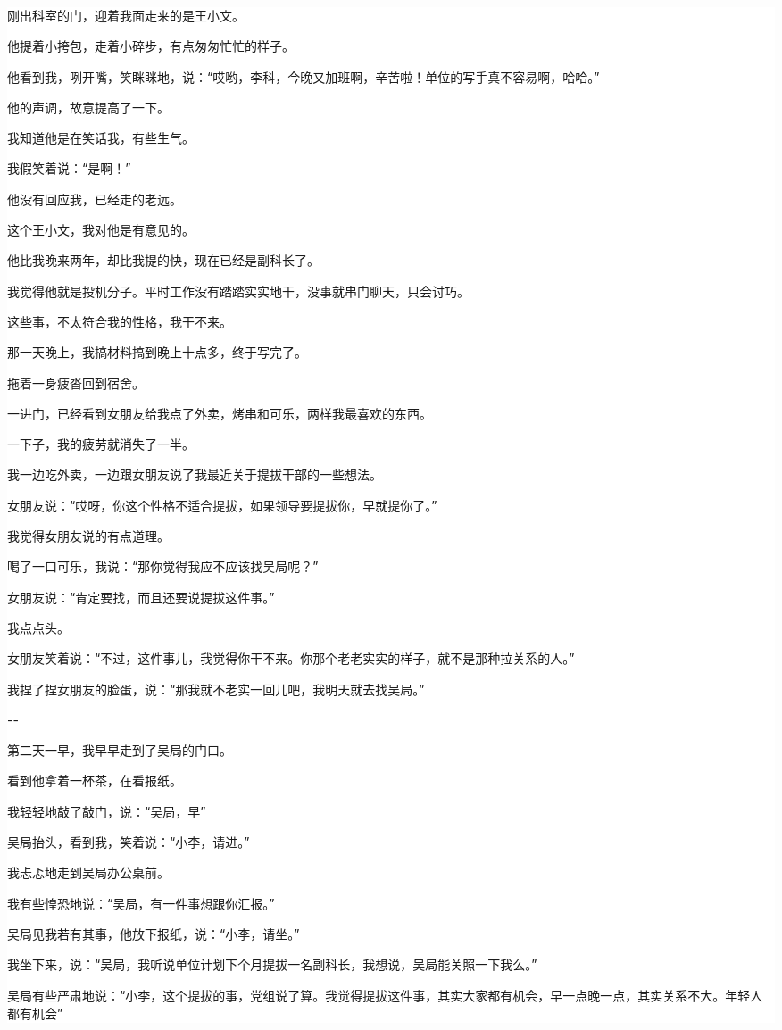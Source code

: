 刚出科室的门，迎着我面走来的是王小文。

他提着小挎包，走着小碎步，有点匆匆忙忙的样子。

他看到我，咧开嘴，笑眯眯地，说：“哎哟，李科，今晚又加班啊，辛苦啦！单位的写手真不容易啊，哈哈。”

他的声调，故意提高了一下。

我知道他是在笑话我，有些生气。

我假笑着说：“是啊！”

他没有回应我，已经走的老远。

这个王小文，我对他是有意见的。

他比我晚来两年，却比我提的快，现在已经是副科长了。

我觉得他就是投机分子。平时工作没有踏踏实实地干，没事就串门聊天，只会讨巧。

这些事，不太符合我的性格，我干不来。

那一天晚上，我搞材料搞到晚上十点多，终于写完了。

拖着一身疲沓回到宿舍。

一进门，已经看到女朋友给我点了外卖，烤串和可乐，两样我最喜欢的东西。

一下子，我的疲劳就消失了一半。

我一边吃外卖，一边跟女朋友说了我最近关于提拔干部的一些想法。

女朋友说：“哎呀，你这个性格不适合提拔，如果领导要提拔你，早就提你了。”

我觉得女朋友说的有点道理。

喝了一口可乐，我说：“那你觉得我应不应该找吴局呢？”

女朋友说：“肯定要找，而且还要说提拔这件事。”

我点点头。

女朋友笑着说：“不过，这件事儿，我觉得你干不来。你那个老老实实的样子，就不是那种拉关系的人。”

我捏了捏女朋友的脸蛋，说：“那我就不老实一回儿吧，我明天就去找吴局。”

\--

第二天一早，我早早走到了吴局的门口。

看到他拿着一杯茶，在看报纸。

我轻轻地敲了敲门，说：“吴局，早”

吴局抬头，看到我，笑着说：“小李，请进。”

我忐忑地走到吴局办公桌前。

我有些惶恐地说：“吴局，有一件事想跟你汇报。”

吴局见我若有其事，他放下报纸，说：“小李，请坐。”

我坐下来，说：“吴局，我听说单位计划下个月提拔一名副科长，我想说，吴局能关照一下我么。”

吴局有些严肃地说：“小李，这个提拔的事，党组说了算。我觉得提拔这件事，其实大家都有机会，早一点晚一点，其实关系不大。年轻人都有机会”
